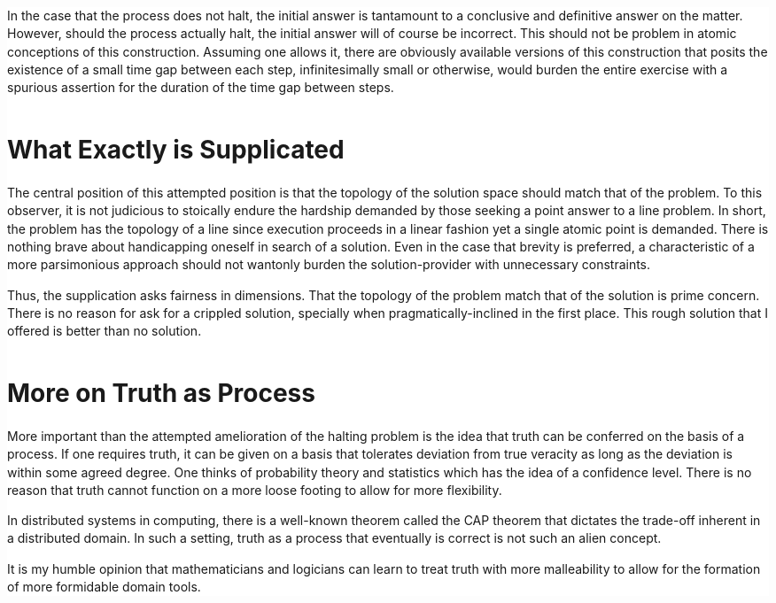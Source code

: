 In the case that the process does not halt, the initial answer is tantamount to a conclusive and definitive answer on the matter. However, should the process actually halt, the initial answer will of course be incorrect. This should not be problem in atomic conceptions of this construction. Assuming one allows it, there are obviously available versions of this construction that posits the existence of a small time gap between each step, infinitesimally small or otherwise, would burden the entire exercise with a spurious assertion for the duration of the time gap between steps.

# What Exactly is Supplicated

The central position of this attempted position is that the topology of the solution space should match that of the problem. To this observer, it is not judicious to stoically endure the hardship demanded by those seeking a point answer to a line problem. In short, the problem has the topology of a line since execution proceeds in a linear fashion yet a single atomic point is demanded. There is nothing brave about handicapping oneself in search of a solution. Even in the case that brevity is preferred, a characteristic of a more parsimonious approach should not wantonly burden the solution-provider with unnecessary constraints.

Thus, the supplication asks fairness in dimensions. That the topology of the problem match that of the solution is prime concern. There is no reason for ask for a crippled solution, specially when pragmatically-inclined in the first place. This rough solution that I offered is better than no solution.

# More on Truth as Process

More important than the attempted amelioration of the halting problem is the idea that truth can be conferred on the basis of a process. If one requires truth, it can be given on a basis that tolerates deviation from true veracity as long as the deviation is within some agreed degree. One thinks of probability theory and statistics which has the idea of a confidence level. There is no reason that truth cannot function on a more loose footing to allow for more flexibility.

In distributed systems in computing, there is a well-known theorem called the CAP theorem that dictates the trade-off inherent in a distributed domain. In such a setting, truth as a process that eventually is correct is not such an alien concept.

It is my humble opinion that mathematicians and logicians can learn to treat truth with more malleability to allow for the formation of more formidable domain tools.

